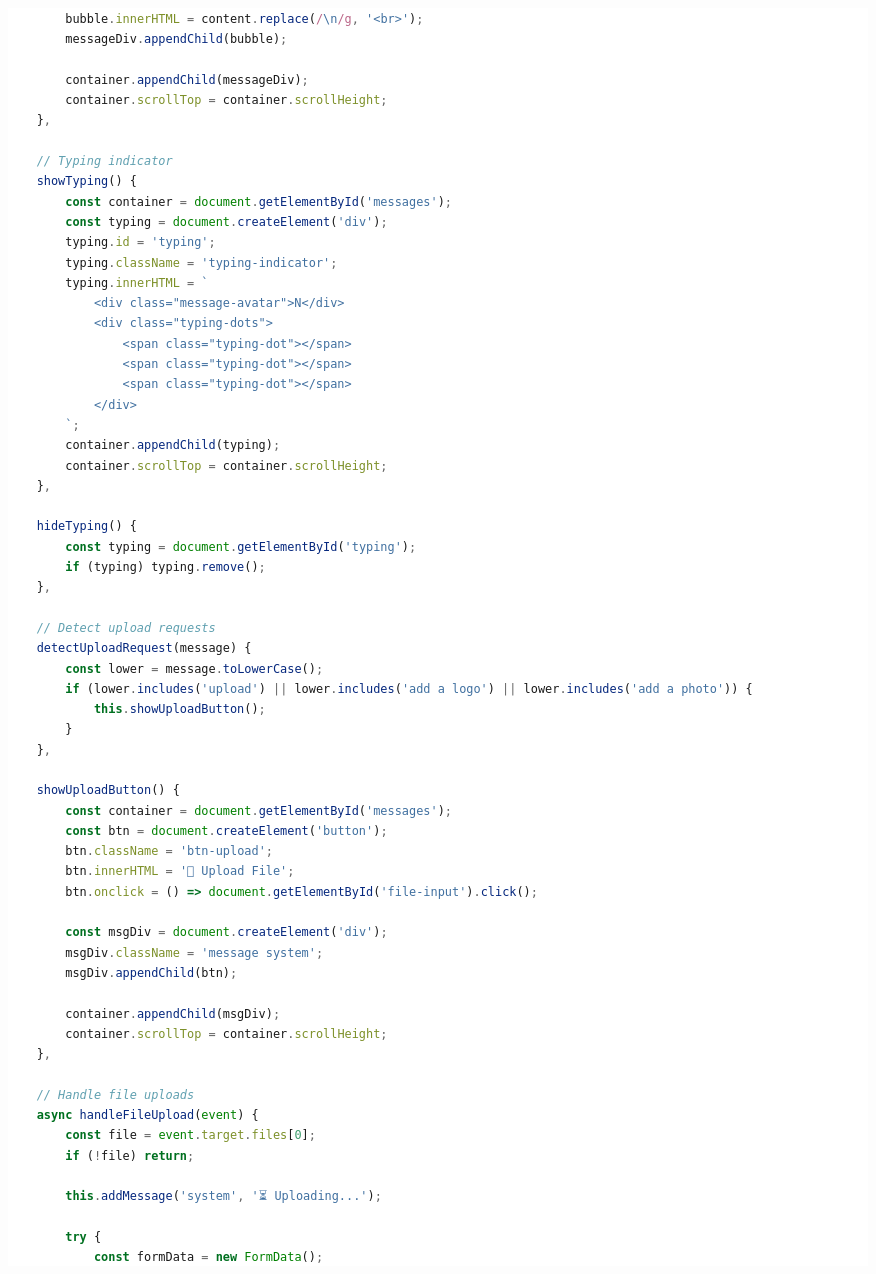 ```javascript
        bubble.innerHTML = content.replace(/\n/g, '<br>');
        messageDiv.appendChild(bubble);
        
        container.appendChild(messageDiv);
        container.scrollTop = container.scrollHeight;
    },
    
    // Typing indicator
    showTyping() {
        const container = document.getElementById('messages');
        const typing = document.createElement('div');
        typing.id = 'typing';
        typing.className = 'typing-indicator';
        typing.innerHTML = `
            <div class="message-avatar">N</div>
            <div class="typing-dots">
                <span class="typing-dot"></span>
                <span class="typing-dot"></span>
                <span class="typing-dot"></span>
            </div>
        `;
        container.appendChild(typing);
        container.scrollTop = container.scrollHeight;
    },
    
    hideTyping() {
        const typing = document.getElementById('typing');
        if (typing) typing.remove();
    },
    
    // Detect upload requests
    detectUploadRequest(message) {
        const lower = message.toLowerCase();
        if (lower.includes('upload') || lower.includes('add a logo') || lower.includes('add a photo')) {
            this.showUploadButton();
        }
    },
    
    showUploadButton() {
        const container = document.getElementById('messages');
        const btn = document.createElement('button');
        btn.className = 'btn-upload';
        btn.innerHTML = '📎 Upload File';
        btn.onclick = () => document.getElementById('file-input').click();
        
        const msgDiv = document.createElement('div');
        msgDiv.className = 'message system';
        msgDiv.appendChild(btn);
        
        container.appendChild(msgDiv);
        container.scrollTop = container.scrollHeight;
    },
    
    // Handle file uploads
    async handleFileUpload(event) {
        const file = event.target.files[0];
        if (!file) return;
        
        this.addMessage('system', '⏳ Uploading...');
        
        try {
            const formData = new FormData();
```